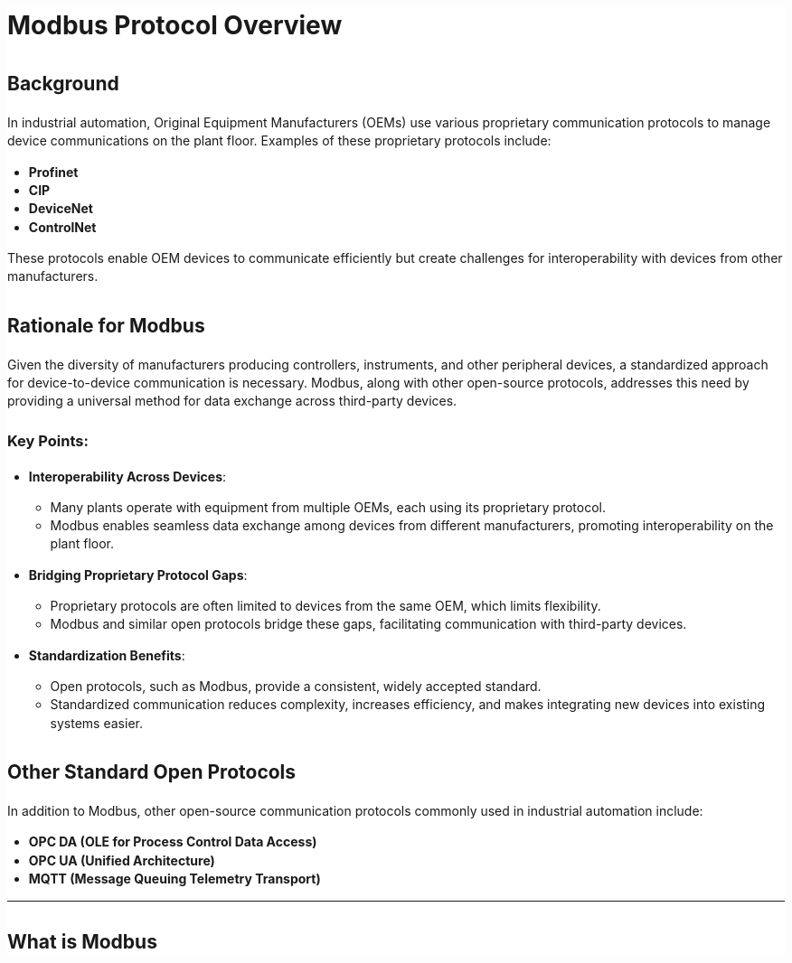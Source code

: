 # Modbus Protocol Overview

## Background

In industrial automation, Original Equipment Manufacturers (OEMs) use various proprietary communication protocols to manage device communications on the plant floor. Examples of these proprietary protocols include:

- **Profinet**
- **CIP**
- **DeviceNet**
- **ControlNet**

These protocols enable OEM devices to communicate efficiently but create challenges for interoperability with devices from other manufacturers.

## Rationale for Modbus

Given the diversity of manufacturers producing controllers, instruments, and other peripheral devices, a standardized approach for device-to-device communication is necessary. Modbus, along with other open-source protocols, addresses this need by providing a universal method for data exchange across third-party devices.

### Key Points:

- **Interoperability Across Devices**:
  - Many plants operate with equipment from multiple OEMs, each using its proprietary protocol.
  - Modbus enables seamless data exchange among devices from different manufacturers, promoting interoperability on the plant floor.

- **Bridging Proprietary Protocol Gaps**:
  - Proprietary protocols are often limited to devices from the same OEM, which limits flexibility.
  - Modbus and similar open protocols bridge these gaps, facilitating communication with third-party devices.

- **Standardization Benefits**:
  - Open protocols, such as Modbus, provide a consistent, widely accepted standard.
  - Standardized communication reduces complexity, increases efficiency, and makes integrating new devices into existing systems easier.

## Other Standard Open Protocols

In addition to Modbus, other open-source communication protocols commonly used in industrial automation include:

- **OPC DA (OLE for Process Control Data Access)**
- **OPC UA (Unified Architecture)**
- **MQTT (Message Queuing Telemetry Transport)**

---

## What is Modbus

